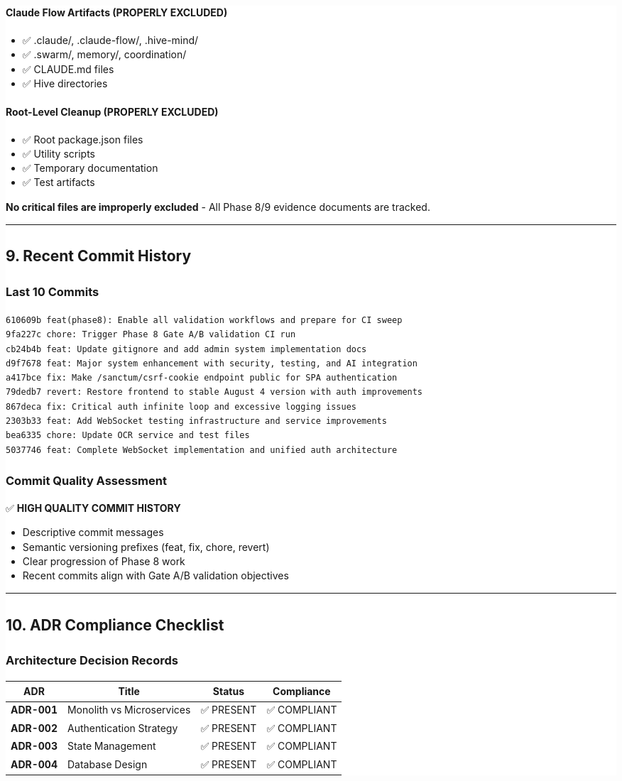 #### Claude Flow Artifacts (PROPERLY EXCLUDED)
- ✅ .claude/, .claude-flow/, .hive-mind/
- ✅ .swarm/, memory/, coordination/
- ✅ CLAUDE.md files
- ✅ Hive directories

#### Root-Level Cleanup (PROPERLY EXCLUDED)
- ✅ Root package.json files
- ✅ Utility scripts
- ✅ Temporary documentation
- ✅ Test artifacts

**No critical files are improperly excluded** - All Phase 8/9 evidence documents are tracked.

---

## 9. Recent Commit History

### Last 10 Commits

```
610609b feat(phase8): Enable all validation workflows and prepare for CI sweep
9fa227c chore: Trigger Phase 8 Gate A/B validation CI run
cb24b4b feat: Update gitignore and add admin system implementation docs
d9f7678 feat: Major system enhancement with security, testing, and AI integration
a417bce fix: Make /sanctum/csrf-cookie endpoint public for SPA authentication
79dedb7 revert: Restore frontend to stable August 4 version with auth improvements
867deca fix: Critical auth infinite loop and excessive logging issues
2303b33 feat: Add WebSocket testing infrastructure and service improvements
bea6335 chore: Update OCR service and test files
5037746 feat: Complete WebSocket implementation and unified auth architecture
```

### Commit Quality Assessment

✅ **HIGH QUALITY COMMIT HISTORY**
- Descriptive commit messages
- Semantic versioning prefixes (feat, fix, chore, revert)
- Clear progression of Phase 8 work
- Recent commits align with Gate A/B validation objectives

---

## 10. ADR Compliance Checklist

### Architecture Decision Records

| ADR | Title | Status | Compliance |
|-----|-------|--------|------------|
| **ADR-001** | Monolith vs Microservices | ✅ PRESENT | ✅ COMPLIANT |
| **ADR-002** | Authentication Strategy | ✅ PRESENT | ✅ COMPLIANT |
| **ADR-003** | State Management | ✅ PRESENT | ✅ COMPLIANT |
| **ADR-004** | Database Design | ✅ PRESENT | ✅ COMPLIANT |
